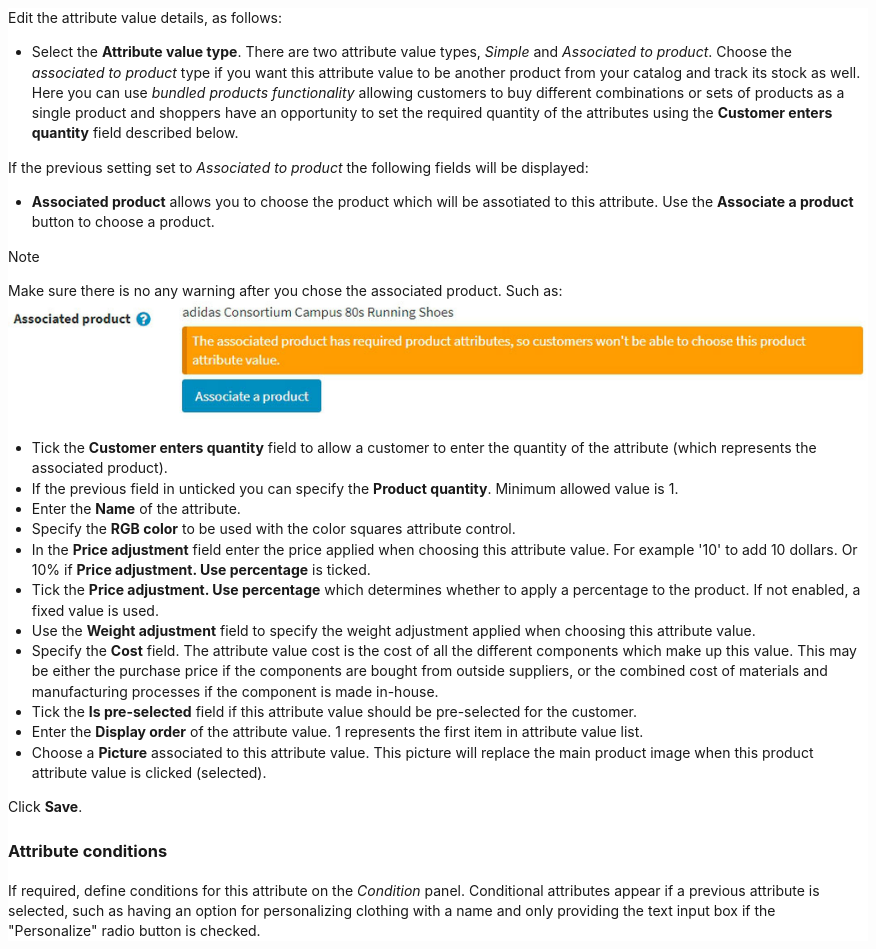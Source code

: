 Edit the attribute value details, as follows:

- Select the **Attribute value type**. There are two attribute value types, *Simple* and *Associated to product*. Choose the *associated to product* type if you want this attribute value to be another product from your catalog and track its stock as well. Here you can use *bundled products functionality* allowing customers to buy different combinations or sets of products as a single product and shoppers have an opportunity to set the required quantity of the attributes using the **Customer enters quantity** field described below.

If the previous setting set to *Associated to product* the following fields will be displayed:
- **Associated product** allows you to choose the product which will be assotiated to this attribute. Use the **Associate a product** button to choose a product.

> [!NOTE]
>
> Make sure there is no any warning after you chose the associated product. Such as:
> ![Assotiated warning](_static/add-product-for-beginners/assotiated-warning.jpg)

- Tick the **Customer enters quantity** field to allow a customer to enter the quantity of the attribute (which represents the associated product).
- If the previous field in unticked you can specify the **Product quantity**. Minimum allowed value is 1.
- Enter the **Name** of the attribute.
- Specify the **RGB color** to be used with the color squares attribute control.
- In the **Price adjustment** field enter the price applied when choosing this attribute value. For example '10' to add 10 dollars. Or 10% if **Price adjustment. Use percentage** is ticked.
- Tick the **Price adjustment. Use percentage** which determines whether to apply a percentage to the product. If not enabled, a fixed value is used.
- Use the **Weight adjustment** field to specify the weight adjustment applied when choosing this attribute value.
- Specify the **Cost** field. The attribute value cost is the cost of all the different components which make up this value. This may be either the purchase price if the components are bought from outside suppliers, or the combined cost of materials and manufacturing processes if the component is made in-house.
- Tick the **Is pre-selected** field if this attribute value should be pre-selected for the customer.
- Enter the **Display order** of the attribute value. 1 represents the first item in attribute value list.
- Choose a **Picture** associated to this attribute value. This picture will replace the main product image when this product attribute value is clicked (selected).

Click **Save**.

### Attribute conditions

If required, define conditions for this attribute on the *Condition* panel. Conditional attributes appear if a previous attribute is selected, such as having an option for personalizing clothing with a name and only providing the text input box if the "Personalize" radio button is checked.

